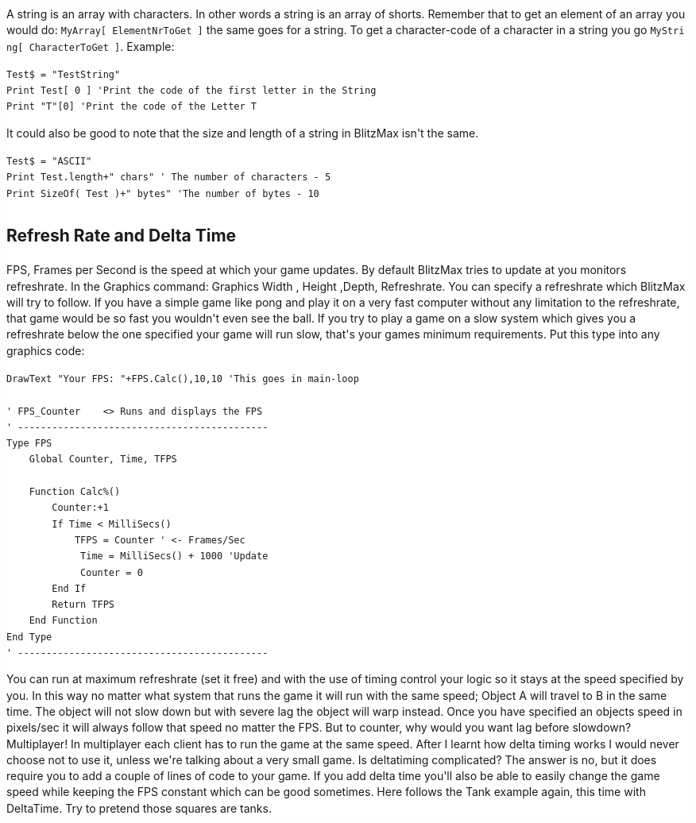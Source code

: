 A string is an array with characters. In other words a string is an array of shorts.
Remember that to get an element of an array you would do: `MyArray[ ElementNrToGet ]` the
same goes for a string. To get a character-code of a character in a string you go `MyString[ CharacterToGet ]`.
Example:

```blitzmax
Test$ = "TestString"
Print Test[ 0 ] 'Print the code of the first letter in the String
Print "T"[0] 'Print the code of the Letter T
```
It could also be good to note that the size and length of a string in BlitzMax isn't the same.
```blitzmax
Test$ = "ASCII"
Print Test.length+" chars" ' The number of characters - 5
Print SizeOf( Test )+" bytes" 'The number of bytes - 10
```

## Refresh Rate and Delta Time

FPS, Frames per Second is the speed at which your game updates. By default BlitzMax tries
to update at you monitors refreshrate. In the Graphics command: Graphics Width , Height
,Depth, Refreshrate. You can specify a refreshrate which BlitzMax will try to follow.
If you have a simple game like pong and play it on a very fast computer without any
limitation to the refreshrate, that game would be so fast you wouldn't even see the ball.
If you try to play a game on a slow system which gives you a refreshrate below the one
specified your game will run slow, that's your games minimum requirements.
Put this type into any graphics code:

```blitzmax
DrawText "Your FPS: "+FPS.Calc(),10,10 'This goes in main-loop

' FPS_Counter    <> Runs and displays the FPS
' --------------------------------------------
Type FPS
    Global Counter, Time, TFPS

    Function Calc%()
        Counter:+1
        If Time < MilliSecs()
            TFPS = Counter ' <- Frames/Sec
             Time = MilliSecs() + 1000 'Update
             Counter = 0
        End If
        Return TFPS
    End Function
End Type
' --------------------------------------------
```

You can run at maximum refreshrate (set it free) and with the use of timing control your logic
so it stays at the speed specified by you. In this way no matter what system that runs the game
it will run with the same speed; Object A will travel to B in the same time. The object will not
slow down but with severe lag the object will warp instead. Once you have specified an objects
speed in pixels/sec it will always follow that speed no matter the FPS. But to counter, why would
you want lag before slowdown? Multiplayer! In multiplayer each client has to run the game at the
same speed. After I learnt how delta timing works I would never choose not to use it, unless we're
talking about a very small game. Is deltatiming complicated? The answer is no, but it does require
you to add a couple of lines of code to your game. If you add delta time you'll also be able to
easily change the game speed while keeping the FPS constant which can be good sometimes. Here
follows the Tank example again, this time with DeltaTime. Try to pretend those squares are tanks.
